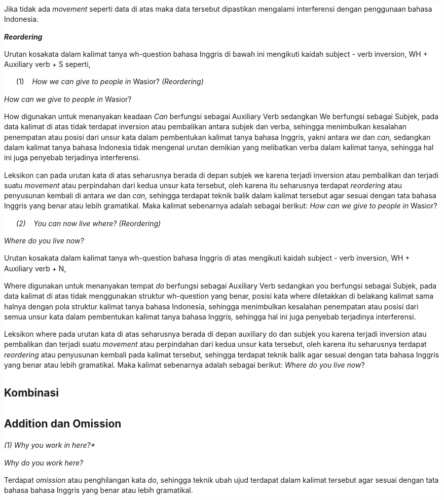 <p><span class="font0">Jika tidak ada </span><span class="font0" style="font-style:italic;">movement</span><span class="font0"> seperti data di atas maka data tersebut dipastikan mengalami interferensi dengan penggunaan bahasa Indonesia.</span></p>
<p><span class="font0" style="font-weight:bold;font-style:italic;">Reordering</span></p>
<p><span class="font0">Urutan kosakata dalam kalimat tanya wh-question bahasa Inggris di bawah ini mengikuti kaidah subject - verb inversion, WH + Auxiliary verb + S seperti,</span></p>
<ul style="list-style:none;"><li>
<p><span class="font0">(1)</span><span class="font0" style="font-style:italic;"> &nbsp;&nbsp;&nbsp;How we can give to people in</span><span class="font0"> Wasior? </span><span class="font0" style="font-style:italic;">(Reordering)</span></p></li></ul>
<p><span class="font0" style="font-style:italic;">How can we give to people in</span><span class="font0"> Wasior?</span></p>
<p><span class="font0">How digunakan untuk menanyakan keadaan </span><span class="font0" style="font-style:italic;">Can</span><span class="font0"> berfungsi sebagai Auxiliary Verb sedangkan We berfungsi sebagai Subjek, pada data kalimat di atas tidak terdapat inversion atau pembalikan antara subjek dan verba, sehingga menimbulkan kesalahan penempatan atau posisi dari unsur kata dalam pembentukan kalimat tanya bahasa Inggris, yakni antara </span><span class="font0" style="font-style:italic;">we</span><span class="font0"> dan </span><span class="font0" style="font-style:italic;">can,</span><span class="font0"> sedangkan dalam kalimat tanya bahasa Indonesia tidak mengenal urutan demikian yang melibatkan verba dalam kalimat tanya, sehingga hal ini juga penyebab terjadinya interferensi.</span></p>
<p><span class="font0">Leksikon can pada urutan kata di atas seharusnya berada di depan subjek we karena terjadi inversion atau pembalikan dan terjadi suatu </span><span class="font0" style="font-style:italic;">movement</span><span class="font0"> atau perpindahan dari kedua unsur kata tersebut, oleh karena itu seharusnya terdapat </span><span class="font0" style="font-style:italic;">reordering</span><span class="font0"> atau penyusunan kembali di antara </span><span class="font0" style="font-style:italic;">we</span><span class="font0"> dan </span><span class="font0" style="font-style:italic;">can,</span><span class="font0"> sehingga terdapat teknik balik dalam kalimat tersebut agar sesuai dengan tata bahasa Inggris yang benar atau lebih gramatikal. Maka kalimat sebenarnya adalah sebagai berikut: </span><span class="font0" style="font-style:italic;">How can we give to people in</span><span class="font0"> Wasior?</span></p>
<ul style="list-style:none;"><li>
<p><span class="font0" style="font-style:italic;">(2) &nbsp;&nbsp;&nbsp;You can now live where? (Reordering)</span></p></li></ul>
<p><span class="font0" style="font-style:italic;">Where do you live now?</span></p>
<p><span class="font0">Urutan kosakata dalam kalimat tanya wh-question bahasa Inggris di atas mengikuti kaidah subject - verb inversion, WH + Auxiliary verb + N,</span></p>
<p><span class="font0">Where digunakan untuk menanyakan tempat </span><span class="font0" style="font-style:italic;">do</span><span class="font0"> berfungsi sebagai Auxiliary Verb sedangkan you berfungsi sebagai Subjek, pada data kalimat di atas tidak menggunakan struktur wh-question yang benar, posisi kata where diletakkan di belakang kalimat sama halnya dengan pola struktur kalimat tanya bahasa Indonesia, sehingga menimbulkan kesalahan penempatan atau posisi dari semua unsur kata dalam pembentukan kalimat tanya bahasa Inggris</span><span class="font0" style="font-style:italic;">,</span><span class="font0"> sehingga hal ini juga penyebab terjadinya interferensi.</span></p>
<p><span class="font0">Leksikon where pada urutan kata di atas seharusnya berada di depan auxiliary do dan subjek you karena terjadi inversion atau pembalikan dan terjadi suatu </span><span class="font0" style="font-style:italic;">movement</span><span class="font0"> atau perpindahan dari kedua unsur kata tersebut, oleh karena itu seharusnya terdapat </span><span class="font0" style="font-style:italic;">reordering</span><span class="font0"> atau penyusunan kembali pada kalimat tersebut</span><span class="font0" style="font-style:italic;">,</span><span class="font0"> sehingga terdapat teknik balik agar sesuai dengan tata bahasa Inggris yang benar atau lebih gramatikal. Maka kalimat sebenarnya adalah sebagai berikut: </span><span class="font0" style="font-style:italic;">Where do you live now</span><span class="font0">?</span></p>
<h2><a name="bookmark21"></a><span class="font0" style="font-weight:bold;"><a name="bookmark22"></a>Kombinasi</span><br><br><span class="font0" style="font-weight:bold;"><a name="bookmark23"></a>Addition dan Omission</span></h2>
<p><span class="font0" style="font-style:italic;">(1) Why you work in here?*</span></p>
<p><span class="font0" style="font-style:italic;">Why do you work here?</span></p>
<p><span class="font0">Terdapat </span><span class="font0" style="font-style:italic;">omission</span><span class="font0"> atau penghilangan kata </span><span class="font0" style="font-style:italic;">do</span><span class="font0">, sehingga teknik ubah ujud terdapat dalam kalimat tersebut agar sesuai dengan tata bahasa bahasa Inggris yang benar atau lebih gramatikal.</span></p>